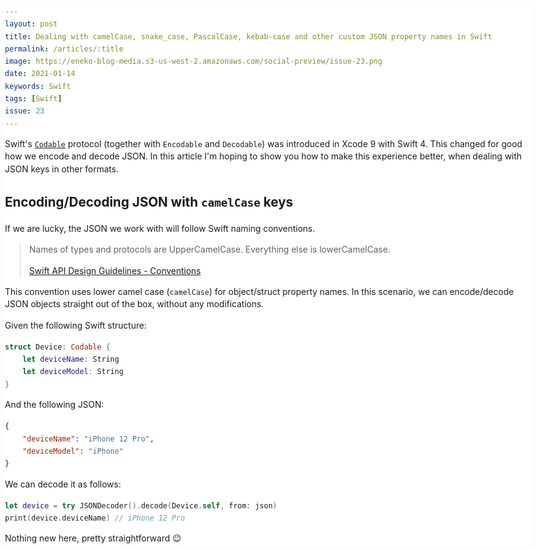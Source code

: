 ```yaml
---
layout: post
title: Dealing with camelCase, snake_case, PascalCase, kebab-case and other custom JSON property names in Swift
permalink: /articles/:title
image: https://eneko-blog-media.s3-us-west-2.amazonaws.com/social-preview/issue-23.png
date: 2021-01-14
keywords: Swift
tags: [Swift]
issue: 23
---
```


Swift's [`Codable`](https://developer.apple.com/documentation/swift/codable) protocol (together with `Encodable` and `Decodable`) was introduced in Xcode 9 with Swift 4. This changed for good how we encode and decode JSON. In this article I'm hoping to show you how to make this experience better, when dealing with JSON keys in other formats.

## Encoding/Decoding JSON with `camelCase` keys

If we are lucky, the JSON we work with will follow Swift naming conventions. 

> Names of types and protocols are UpperCamelCase. Everything else is lowerCamelCase.
>
> [Swift API Design Guidelines - Conventions](https://swift.org/documentation/api-design-guidelines/#conventions)

This convention uses lower camel case (`camelCase`) for object/struct property names. In this scenario, we can encode/decode JSON objects straight out of the box, without any modifications.

Given the following Swift structure:
```swift
struct Device: Codable {
    let deviceName: String
    let deviceModel: String
}
```

And the following JSON:
```json
{
    "deviceName": "iPhone 12 Pro",
    "deviceModel": "iPhone"
}
```

We can decode it as follows: 
```swift
let device = try JSONDecoder().decode(Device.self, from: json)
print(device.deviceName) // iPhone 12 Pro
```

Nothing new here, pretty straightforward 😉

